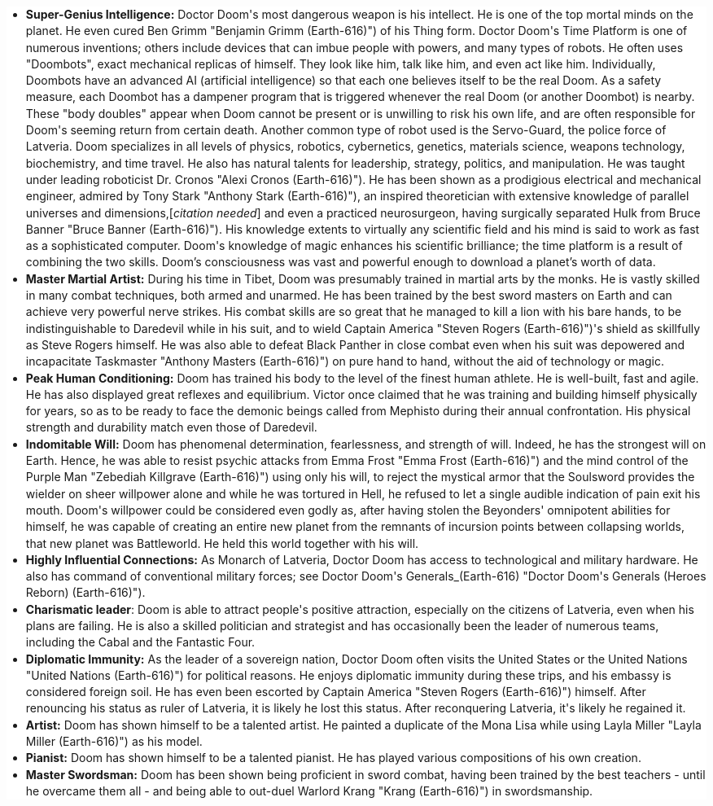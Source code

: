 * **Super-Genius Intelligence:** Doctor Doom's most dangerous weapon is his intellect. He is one of the top mortal minds on the planet. He even cured Ben Grimm "Benjamin Grimm (Earth-616)") of his Thing form. Doctor Doom's Time Platform is one of numerous inventions; others include devices that can imbue people with powers, and many types of robots. He often uses "Doombots", exact mechanical replicas of himself. They look like him, talk like him, and even act like him. Individually, Doombots have an advanced AI (artificial intelligence) so that each one believes itself to be the real Doom. As a safety measure, each Doombot has a dampener program that is triggered whenever the real Doom (or another Doombot) is nearby. These "body doubles" appear when Doom cannot be present or is unwilling to risk his own life, and are often responsible for Doom's seeming return from certain death. Another common type of robot used is the Servo-Guard, the police force of Latveria. Doom specializes in all levels of physics, robotics, cybernetics, genetics, materials science, weapons technology, biochemistry, and time travel. He also has natural talents for leadership, strategy, politics, and manipulation. He was taught under leading roboticist Dr. Cronos "Alexi Cronos (Earth-616)"). He has been shown as a prodigious electrical and mechanical engineer, admired by Tony Stark "Anthony Stark (Earth-616)"), an inspired theoretician with extensive knowledge of parallel universes and dimensions,[*citation needed*] and even a practiced neurosurgeon, having surgically separated Hulk from Bruce Banner "Bruce Banner (Earth-616)"). His knowledge extents to virtually any scientific field and his mind is said to work as fast as a sophisticated computer. Doom's knowledge of magic enhances his scientific brilliance; the time platform is a result of combining the two skills. Doom’s consciousness was vast and powerful enough to download a planet’s worth of data.
* **Master Martial Artist:** During his time in Tibet, Doom was presumably trained in martial arts by the monks. He is vastly skilled in many combat techniques, both armed and unarmed. He has been trained by the best sword masters on Earth and can achieve very powerful nerve strikes. His combat skills are so great that he managed to kill a lion with his bare hands, to be indistinguishable to Daredevil while in his suit, and to wield Captain America "Steven Rogers (Earth-616)")'s shield as skillfully as Steve Rogers himself. He was also able to defeat Black Panther in close combat even when his suit was depowered and incapacitate Taskmaster "Anthony Masters (Earth-616)") on pure hand to hand, without the aid of technology or magic.
* **Peak Human Conditioning:** Doom has trained his body to the level of the finest human athlete. He is well-built, fast and agile. He has also displayed great reflexes and equilibrium. Victor once claimed that he was training and building himself physically for years, so as to be ready to face the demonic beings called from Mephisto during their annual confrontation. His physical strength and durability match even those of Daredevil.
* **Indomitable Will:** Doom has phenomenal determination, fearlessness, and strength of will. Indeed, he has the strongest will on Earth. Hence, he was able to resist psychic attacks from Emma Frost "Emma Frost (Earth-616)") and the mind control of the Purple Man "Zebediah Killgrave (Earth-616)") using only his will, to reject the mystical armor that the Soulsword provides the wielder on sheer willpower alone and while he was tortured in Hell, he refused to let a single audible indication of pain exit his mouth. Doom's willpower could be considered even godly as, after having stolen the Beyonders' omnipotent abilities for himself, he was capable of creating an entire new planet from the remnants of incursion points between collapsing worlds, that new planet was Battleworld. He held this world together with his will.
* **Highly Influential Connections:** As Monarch of Latveria, Doctor Doom has access to technological and military hardware. He also has command of conventional military forces; see Doctor Doom's Generals_(Earth-616) "Doctor Doom's Generals (Heroes Reborn) (Earth-616)").
* **Charismatic leader**: Doom is able to attract people's positive attraction, especially on the citizens of Latveria, even when his plans are failing. He is also a skilled politician and strategist and has occasionally been the leader of numerous teams, including the Cabal and the Fantastic Four.
* **Diplomatic Immunity:** As the leader of a sovereign nation, Doctor Doom often visits the United States or the United Nations "United Nations (Earth-616)") for political reasons. He enjoys diplomatic immunity during these trips, and his embassy is considered foreign soil. He has even been escorted by Captain America "Steven Rogers (Earth-616)") himself. After renouncing his status as ruler of Latveria, it is likely he lost this status. After reconquering Latveria, it's likely he regained it.
* **Artist:** Doom has shown himself to be a talented artist. He painted a duplicate of the Mona Lisa while using Layla Miller "Layla Miller (Earth-616)") as his model.
* **Pianist:** Doom has shown himself to be a talented pianist. He has played various compositions of his own creation.
* **Master Swordsman:** Doom has been shown being proficient in sword combat, having been trained by the best teachers - until he overcame them all - and being able to out-duel Warlord Krang "Krang (Earth-616)") in swordsmanship.